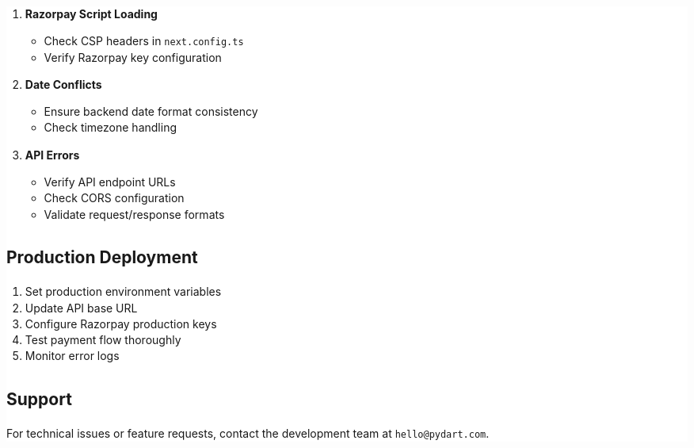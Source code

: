 1. **Razorpay Script Loading**
   - Check CSP headers in `next.config.ts`
   - Verify Razorpay key configuration

2. **Date Conflicts**
   - Ensure backend date format consistency
   - Check timezone handling

3. **API Errors**
   - Verify API endpoint URLs
   - Check CORS configuration
   - Validate request/response formats

## Production Deployment

1. Set production environment variables
2. Update API base URL
3. Configure Razorpay production keys
4. Test payment flow thoroughly
5. Monitor error logs

## Support

For technical issues or feature requests, contact the development team at `hello@pydart.com`.
